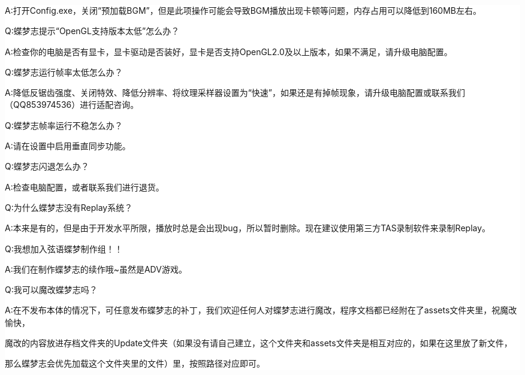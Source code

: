  

A:打开Config.exe，关闭“预加载BGM”，但是此项操作可能会导致BGM播放出现卡顿等问题，内存占用可以降低到160MB左右。  

  

  

Q:蝶梦志提示“OpenGL支持版本太低”怎么办？  

  

A:检查你的电脑是否有显卡，显卡驱动是否装好，显卡是否支持OpenGL2.0及以上版本，如果不满足，请升级电脑配置。  

  

  

Q:蝶梦志运行帧率太低怎么办？  

  

A:降低反锯齿强度、关闭特效、降低分辨率、将纹理采样器设置为“快速”，如果还是有掉帧现象，请升级电脑配置或联系我们（QQ853974536）进行适配咨询。  

  

  

Q:蝶梦志帧率运行不稳怎么办？  

  

A:请在设置中启用垂直同步功能。  

  

  

Q:蝶梦志闪退怎么办？  

  

A:检查电脑配置，或者联系我们进行退货。  

  

  

Q:为什么蝶梦志没有Replay系统？  

  

A:本来是有的，但是由于开发水平所限，播放时总是会出现bug，所以暂时删除。现在建议使用第三方TAS录制软件来录制Replay。  

  

  

Q:我想加入弦语蝶梦制作组！！  

  

A:我们在制作蝶梦志的续作哦~虽然是ADV游戏。  

  

  

Q:我可以魔改蝶梦志吗？  

  

A:在不发布本体的情况下，可任意发布蝶梦志的补丁，我们欢迎任何人对蝶梦志进行魔改，程序文档都已经附在了assets文件夹里，祝魔改愉快，  

魔改的内容放进存档文件夹的Update文件夹（如果没有请自己建立，这个文件夹和assets文件夹是相互对应的，如果在这里放了新文件，  

那么蝶梦志会优先加载这个文件夹里的文件）里，按照路径对应即可。  

  